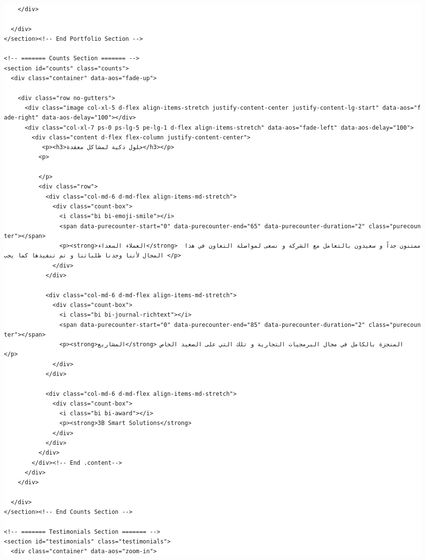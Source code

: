         </div>

      </div>
    </section><!-- End Portfolio Section -->

    <!-- ======= Counts Section ======= -->
    <section id="counts" class="counts">
      <div class="container" data-aos="fade-up">

        <div class="row no-gutters">
          <div class="image col-xl-5 d-flex align-items-stretch justify-content-center justify-content-lg-start" data-aos="fade-right" data-aos-delay="100"></div>
          <div class="col-xl-7 ps-0 ps-lg-5 pe-lg-1 d-flex align-items-stretch" data-aos="fade-left" data-aos-delay="100">
            <div class="content d-flex flex-column justify-content-center">
               <p><h3>حلول ذكية لمشاكل معقدة</h3></p> 
              <p>
                   
              </p>
              <div class="row">
                <div class="col-md-6 d-md-flex align-items-md-stretch">
                  <div class="count-box">
                    <i class="bi bi-emoji-smile"></i>
                    <span data-purecounter-start="0" data-purecounter-end="65" data-purecounter-duration="2" class="purecounter"></span>
                    <p><strong>العملاء السعداء</strong>  ممتنون جداً و سعيدون بالتعامل مع الشركة و نسعى لمواصلة التعاون في هذا المجال لأننا وجدنا طلباتنا و تم تنفيذها كما يجب </p>
                  </div>
                </div>

                <div class="col-md-6 d-md-flex align-items-md-stretch">
                  <div class="count-box">
                    <i class="bi bi-journal-richtext"></i>
                    <span data-purecounter-start="0" data-purecounter-end="85" data-purecounter-duration="2" class="purecounter"></span>
                    <p><strong>المشاريع</strong> المنجزة بالكامل في مجال البرمجيات التجارية و تلك التي على الصعيد الخاص    </p>
                  </div>
                </div>

                <div class="col-md-6 d-md-flex align-items-md-stretch">
                  <div class="count-box">
                    <i class="bi bi-award"></i>
                    <p><strong>3B Smart Solutions</strong> 
                  </div>
                </div>
              </div>
            </div><!-- End .content-->
          </div>
        </div>

      </div>
    </section><!-- End Counts Section -->

    <!-- ======= Testimonials Section ======= -->
    <section id="testimonials" class="testimonials">
      <div class="container" data-aos="zoom-in">
